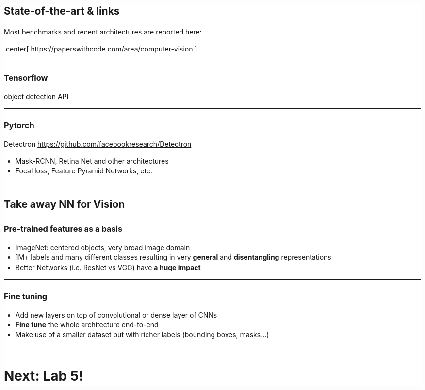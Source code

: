 
## State-of-the-art & links

Most benchmarks and recent architectures are reported here:

.center[
https://paperswithcode.com/area/computer-vision
]

---

### Tensorflow

[object detection API](https://github.com/tensorflow/models/tree/master/research/object_detection)

---

### Pytorch

Detectron https://github.com/facebookresearch/Detectron

- Mask-RCNN, Retina Net and other architectures
- Focal loss, Feature Pyramid Networks, etc.

---

## Take away NN for Vision

### Pre-trained features as a basis

- ImageNet: centered objects, very broad image domain
- 1M+ labels and many different classes resulting in very **general** and **disentangling** representations
- Better Networks (i.e. ResNet vs VGG) have **a huge impact**

---

### Fine tuning

- Add new layers on top of convolutional or dense layer of CNNs
- **Fine tune** the whole architecture end-to-end
- Make use of a smaller dataset but with richer labels (bounding boxes, masks...)

---

# Next: Lab 5!
